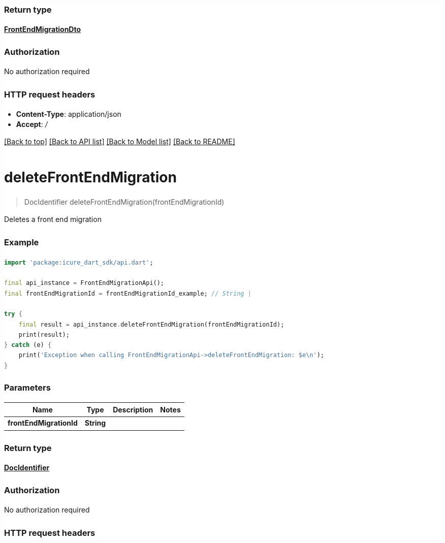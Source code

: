 ### Return type

[**FrontEndMigrationDto**](FrontEndMigrationDto.md)

### Authorization

No authorization required

### HTTP request headers

 - **Content-Type**: application/json
 - **Accept**: */*

[[Back to top]](#) [[Back to API list]](../README.md#documentation-for-api-endpoints) [[Back to Model list]](../README.md#documentation-for-models) [[Back to README]](../README.md)

# **deleteFrontEndMigration**
> DocIdentifier deleteFrontEndMigration(frontEndMigrationId)

Deletes a front end migration

### Example
```dart
import 'package:icure_dart_sdk/api.dart';

final api_instance = FrontEndMigrationApi();
final frontEndMigrationId = frontEndMigrationId_example; // String |

try {
    final result = api_instance.deleteFrontEndMigration(frontEndMigrationId);
    print(result);
} catch (e) {
    print('Exception when calling FrontEndMigrationApi->deleteFrontEndMigration: $e\n');
}
```

### Parameters

Name | Type | Description  | Notes
------------- | ------------- | ------------- | -------------
 **frontEndMigrationId** | **String**|  |

### Return type

[**DocIdentifier**](DocIdentifier.md)

### Authorization

No authorization required

### HTTP request headers
